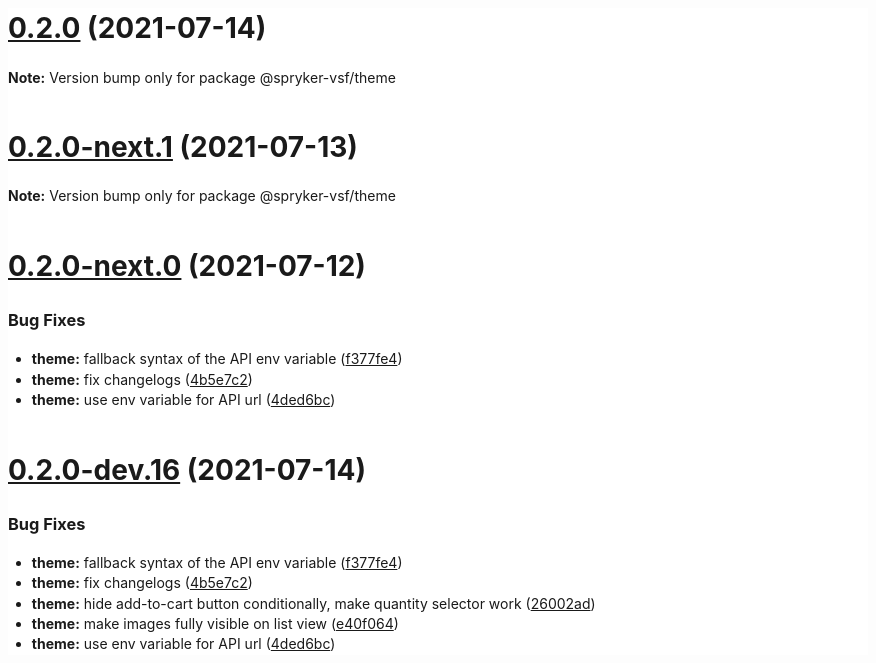 



# [0.2.0](https://github.com/spryker/vsf-monorepo/compare/@spryker-vsf/theme@0.2.0-next.1...@spryker-vsf/theme@0.2.0) (2021-07-14)

**Note:** Version bump only for package @spryker-vsf/theme





# [0.2.0-next.1](https://github.com/spryker/vsf-monorepo/compare/@spryker-vsf/theme@0.2.0-next.0...@spryker-vsf/theme@0.2.0-next.1) (2021-07-13)

**Note:** Version bump only for package @spryker-vsf/theme





# [0.2.0-next.0](https://github.com/spryker/vsf-monorepo/compare/@spryker-vsf/theme@0.2.0-dev.15...@spryker-vsf/theme@0.2.0-next.0) (2021-07-12)



### Bug Fixes

* **theme:** fallback syntax of the API env variable ([f377fe4](https://github.com/spryker/vsf-monorepo/commit/f377fe4b2c8c6f8ac19397791726b43e68bce3e8))
* **theme:** fix changelogs ([4b5e7c2](https://github.com/spryker/vsf-monorepo/commit/4b5e7c2e69c26386f56f68cf5fe5a5413111f967))
* **theme:** use env variable for API url ([4ded6bc](https://github.com/spryker/vsf-monorepo/commit/4ded6bc9cf3e815c88bdfffb54d02a7d752b706b))






# [0.2.0-dev.16](https://github.com/spryker/vsf-monorepo/compare/@spryker-vsf/theme@0.2.0-dev.15...@spryker-vsf/theme@0.2.0-dev.16) (2021-07-14)



### Bug Fixes

* **theme:** fallback syntax of the API env variable ([f377fe4](https://github.com/spryker/vsf-monorepo/commit/f377fe4b2c8c6f8ac19397791726b43e68bce3e8))
* **theme:** fix changelogs ([4b5e7c2](https://github.com/spryker/vsf-monorepo/commit/4b5e7c2e69c26386f56f68cf5fe5a5413111f967))
* **theme:** hide add-to-cart button conditionally, make quantity selector work ([26002ad](https://github.com/spryker/vsf-monorepo/commit/26002ad92714f5462e5697fa6df982396ea60b5d))
* **theme:** make images fully visible on list view ([e40f064](https://github.com/spryker/vsf-monorepo/commit/e40f0641440d9b992f4def1017881f06d185ade1))
* **theme:** use env variable for API url ([4ded6bc](https://github.com/spryker/vsf-monorepo/commit/4ded6bc9cf3e815c88bdfffb54d02a7d752b706b))
